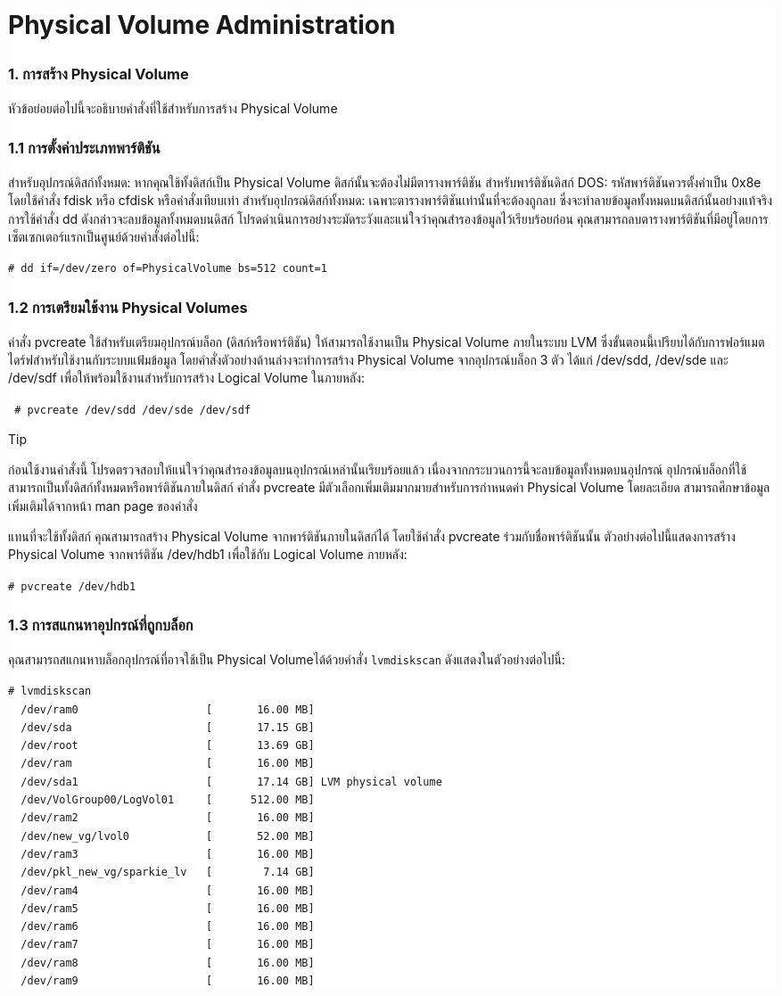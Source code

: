 # Physical Volume Administration
### 1. การสร้าง Physical Volume

หัวข้อย่อยต่อไปนี้จะอธิบายคำสั่งที่ใช้สำหรับการสร้าง Physical Volume

### 1.1 การตั้งค่าประเภทพาร์ติชัน

สำหรับอุปกรณ์ดิสก์ทั้งหมด: หากคุณใช้ทั้งดิสก์เป็น Physical Volume ดิสก์นั้นจะต้องไม่มีตารางพาร์ติชัน
สำหรับพาร์ติชันดิสก์ DOS: รหัสพาร์ติชันควรตั้งค่าเป็น 0x8e โดยใช้คำสั่ง fdisk หรือ cfdisk หรือคำสั่งเทียบเท่า
สำหรับอุปกรณ์ดิสก์ทั้งหมด: เฉพาะตารางพาร์ติชันเท่านั้นที่จะต้องถูกลบ ซึ่งจะทำลายข้อมูลทั้งหมดบนดิสก์นั้นอย่างแท้จริง การใช้คำสั่ง dd ดังกล่าวจะลบข้อมูลทั้งหมดบนดิสก์ โปรดดำเนินการอย่างระมัดระวังและแน่ใจว่าคุณสำรองข้อมูลไว้เรียบร้อยก่อน คุณสามารถลบตารางพาร์ติชันที่มีอยู่โดยการเซ็ตเซกเตอร์แรกเป็นศูนย์ด้วยคำสั่งต่อไปนี้:

```
# dd if=/dev/zero of=PhysicalVolume bs=512 count=1
```

 ### 1.2 การเตรียมใช้งาน Physical Volumes

 คำสั่ง pvcreate ใช้สำหรับเตรียมอุปกรณ์บล็อก (ดิสก์หรือพาร์ติชัน) ให้สามารถใช้งานเป็น Physical Volume ภายในระบบ LVM ซึ่งขั้นตอนนี้เปรียบได้กับการฟอร์แมตไดร์ฟสำหรับใช้งานกับระบบแฟ้มข้อมูล โดยคำสั่งตัวอย่างด้านล่างจะทำการสร้าง Physical Volume จากอุปกรณ์บล็อก 3 ตัว ได้แก่ /dev/sdd, /dev/sde และ /dev/sdf เพื่อให้พร้อมใช้งานสำหรับการสร้าง Logical Volume ในภายหลัง:
```
 # pvcreate /dev/sdd /dev/sde /dev/sdf
 ```

> [!TIP]
> ก่อนใช้งานคำสั่งนี้ โปรดตรวจสอบให้แน่ใจว่าคุณสำรองข้อมูลบนอุปกรณ์เหล่านั้นเรียบร้อยแล้ว เนื่องจากกระบวนการนี้จะลบข้อมูลทั้งหมดบนอุปกรณ์
อุปกรณ์บล็อกที่ใช้สามารถเป็นทั้งดิสก์ทั้งหมดหรือพาร์ติชันภายในดิสก์
คำสั่ง pvcreate มีตัวเลือกเพิ่มเติมมากมายสำหรับการกำหนดค่า Physical Volume โดยละเอียด สามารถศึกษาข้อมูลเพิ่มเติมได้จากหน้า man page ของคำสั่ง

แทนที่จะใช้ทั้งดิสก์ คุณสามารถสร้าง Physical Volume จากพาร์ติชันภายในดิสก์ได้ โดยใช้คำสั่ง pvcreate ร่วมกับชื่อพาร์ติชันนั้น ตัวอย่างต่อไปนี้แสดงการสร้าง Physical Volume จากพาร์ติชัน /dev/hdb1 เพื่อใช้กับ Logical Volume ภายหลัง:
 ```
# pvcreate /dev/hdb1
 ```

### 1.3 การสแกนหาอุปกรณ์ที่ถูกบล็อก
คุณสามารถสแกนหาบล็อกอุปกรณ์ที่อาจใช้เป็น Physical Volumeได้ด้วยคำสั่ง `lvmdiskscan` ดังแสดงในตัวอย่างต่อไปนี้:
```
# lvmdiskscan
  /dev/ram0                    [       16.00 MB]
  /dev/sda                     [       17.15 GB]
  /dev/root                    [       13.69 GB]
  /dev/ram                     [       16.00 MB]
  /dev/sda1                    [       17.14 GB] LVM physical volume
  /dev/VolGroup00/LogVol01     [      512.00 MB]
  /dev/ram2                    [       16.00 MB]
  /dev/new_vg/lvol0            [       52.00 MB]
  /dev/ram3                    [       16.00 MB]
  /dev/pkl_new_vg/sparkie_lv   [        7.14 GB]
  /dev/ram4                    [       16.00 MB]
  /dev/ram5                    [       16.00 MB]
  /dev/ram6                    [       16.00 MB]
  /dev/ram7                    [       16.00 MB]
  /dev/ram8                    [       16.00 MB]
  /dev/ram9                    [       16.00 MB]
```